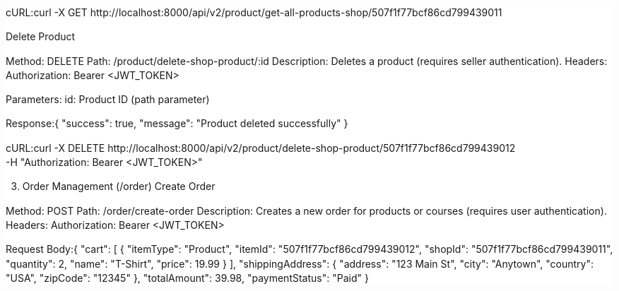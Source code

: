 
cURL:curl -X GET http://localhost:8000/api/v2/product/get-all-products-shop/507f1f77bcf86cd799439011



Delete Product

Method: DELETE
Path: /product/delete-shop-product/:id
Description: Deletes a product (requires seller authentication).
Headers:
Authorization: Bearer <JWT_TOKEN>


Parameters:
id: Product ID (path parameter)


Response:{
  "success": true,
  "message": "Product deleted successfully"
}


cURL:curl -X DELETE http://localhost:8000/api/v2/product/delete-shop-product/507f1f77bcf86cd799439012 \
-H "Authorization: Bearer <JWT_TOKEN>"



3. Order Management (/order)
Create Order

Method: POST
Path: /order/create-order
Description: Creates a new order for products or courses (requires user authentication).
Headers:
Authorization: Bearer <JWT_TOKEN>


Request Body:{
  "cart": [
    {
      "itemType": "Product",
      "itemId": "507f1f77bcf86cd799439012",
      "shopId": "507f1f77bcf86cd799439011",
      "quantity": 2,
      "name": "T-Shirt",
      "price": 19.99
    }
  ],
  "shippingAddress": {
    "address": "123 Main St",
    "city": "Anytown",
    "country": "USA",
    "zipCode": "12345"
  },
  "totalAmount": 39.98,
  "paymentStatus": "Paid"
}
